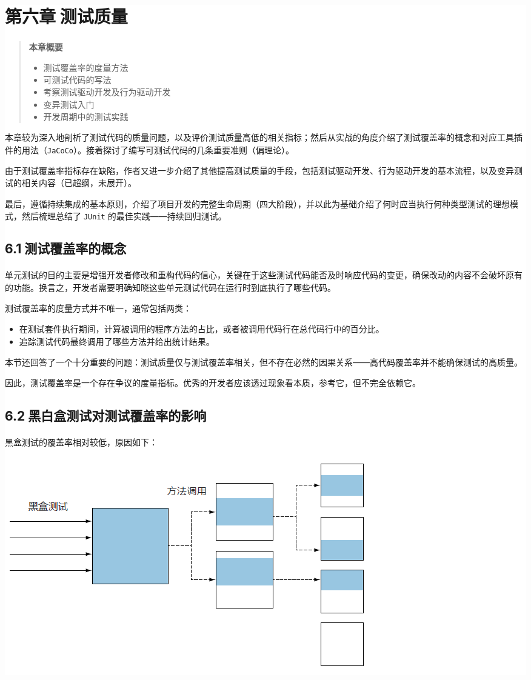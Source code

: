 # 第六章 测试质量



> **本章概要**
>
> - 测试覆盖率的度量方法
> - 可测试代码的写法
> - 考察测试驱动开发及行为驱动开发
> - 变异测试入门
> - 开发周期中的测试实践



本章较为深入地剖析了测试代码的质量问题，以及评价测试质量高低的相关指标；然后从实战的角度介绍了测试覆盖率的概念和对应工具插件的用法（`JaCoCo`）。接着探讨了编写可测试代码的几条重要准则（偏理论）。

由于测试覆盖率指标存在缺陷，作者又进一步介绍了其他提高测试质量的手段，包括测试驱动开发、行为驱动开发的基本流程，以及变异测试的相关内容（已超纲，未展开）。

最后，遵循持续集成的基本原则，介绍了项目开发的完整生命周期（四大阶段），并以此为基础介绍了何时应当执行何种类型测试的理想模式，然后梳理总结了 `JUnit` 的最佳实践——持续回归测试。



## 6.1 测试覆盖率的概念

单元测试的目的主要是增强开发者修改和重构代码的信心，关键在于这些测试代码能否及时响应代码的变更，确保改动的内容不会破坏原有的功能。换言之，开发者需要明确知晓这些单元测试代码在运行时到底执行了哪些代码。

测试覆盖率的度量方式并不唯一，通常包括两类：

- 在测试套件执行期间，计算被调用的程序方法的占比，或者被调用代码行在总代码行中的百分比。
- 追踪测试代码最终调用了哪些方法并给出统计结果。

本节还回答了一个十分重要的问题：测试质量仅与测试覆盖率相关，但不存在必然的因果关系——高代码覆盖率并不能确保测试的高质量。

因此，测试覆盖率是一个存在争议的度量指标。优秀的开发者应该透过现象看本质，参考它，但不完全依赖它。



## 6.2 黑白盒测试对测试覆盖率的影响

黑盒测试的覆盖率相对较低，原因如下：

![](../assets/6.1.png)
